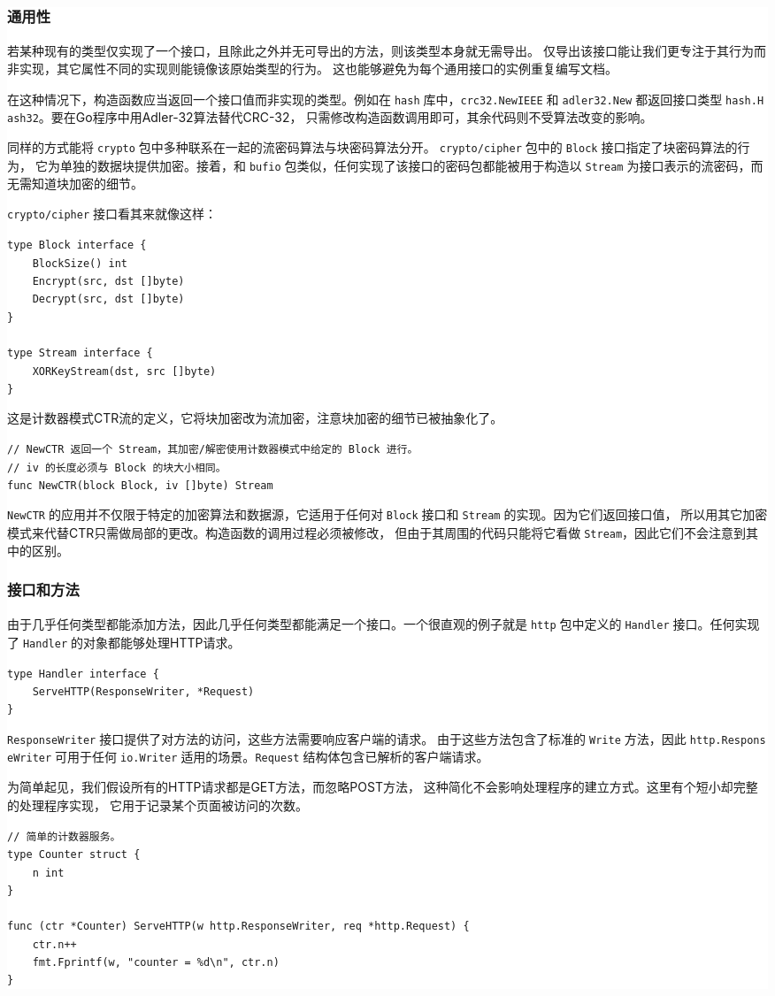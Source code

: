 ### 通用性

若某种现有的类型仅实现了一个接口，且除此之外并无可导出的方法，则该类型本身就无需导出。 仅导出该接口能让我们更专注于其行为而非实现，其它属性不同的实现则能镜像该原始类型的行为。 这也能够避免为每个通用接口的实例重复编写文档。

在这种情况下，构造函数应当返回一个接口值而非实现的类型。例如在 `hash` 库中，`crc32.NewIEEE` 和 `adler32.New` 都返回接口类型 `hash.Hash32`。要在Go程序中用Adler-32算法替代CRC-32， 只需修改构造函数调用即可，其余代码则不受算法改变的影响。

同样的方式能将 `crypto` 包中多种联系在一起的流密码算法与块密码算法分开。 `crypto/cipher` 包中的 `Block` 接口指定了块密码算法的行为， 它为单独的数据块提供加密。接着，和 `bufio` 包类似，任何实现了该接口的密码包都能被用于构造以 `Stream` 为接口表示的流密码，而无需知道块加密的细节。

`crypto/cipher` 接口看其来就像这样：

```
type Block interface {
	BlockSize() int
	Encrypt(src, dst []byte)
	Decrypt(src, dst []byte)
}

type Stream interface {
	XORKeyStream(dst, src []byte)
}
```

这是计数器模式CTR流的定义，它将块加密改为流加密，注意块加密的细节已被抽象化了。

```
// NewCTR 返回一个 Stream，其加密/解密使用计数器模式中给定的 Block 进行。
// iv 的长度必须与 Block 的块大小相同。
func NewCTR(block Block, iv []byte) Stream
```

`NewCTR` 的应用并不仅限于特定的加密算法和数据源，它适用于任何对 `Block` 接口和 `Stream` 的实现。因为它们返回接口值， 所以用其它加密模式来代替CTR只需做局部的更改。构造函数的调用过程必须被修改， 但由于其周围的代码只能将它看做 `Stream`，因此它们不会注意到其中的区别。

### 接口和方法

由于几乎任何类型都能添加方法，因此几乎任何类型都能满足一个接口。一个很直观的例子就是 `http` 包中定义的 `Handler` 接口。任何实现了 `Handler` 的对象都能够处理HTTP请求。

```
type Handler interface {
	ServeHTTP(ResponseWriter, *Request)
}
```

`ResponseWriter` 接口提供了对方法的访问，这些方法需要响应客户端的请求。 由于这些方法包含了标准的 `Write` 方法，因此 `http.ResponseWriter` 可用于任何 `io.Writer` 适用的场景。`Request` 结构体包含已解析的客户端请求。

为简单起见，我们假设所有的HTTP请求都是GET方法，而忽略POST方法， 这种简化不会影响处理程序的建立方式。这里有个短小却完整的处理程序实现， 它用于记录某个页面被访问的次数。

```
// 简单的计数器服务。
type Counter struct {
	n int
}

func (ctr *Counter) ServeHTTP(w http.ResponseWriter, req *http.Request) {
	ctr.n++
	fmt.Fprintf(w, "counter = %d\n", ctr.n)
}
```
